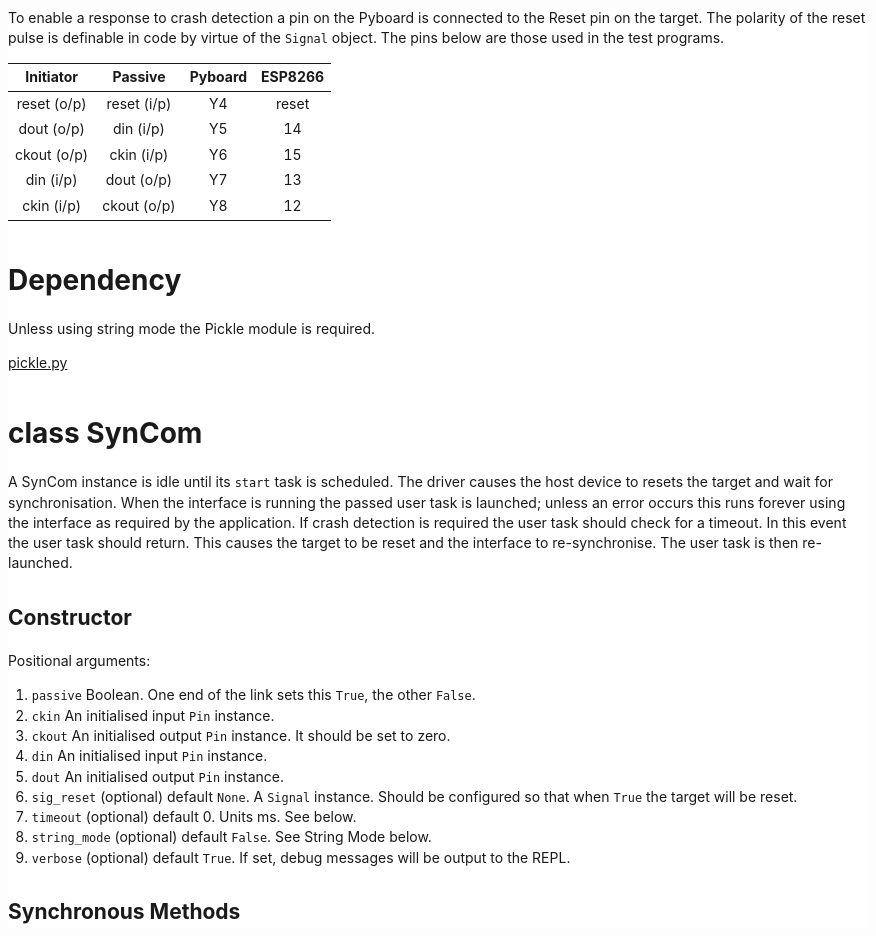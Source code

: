 To enable a response to crash detection a pin on the Pyboard is connected to
the Reset pin on the target. The polarity of the reset pulse is definable in
code by virtue of the ``Signal`` object. The pins below are those used in the
test programs.


| Initiator   | Passive     | Pyboard | ESP8266 |
|:-----------:|:-----------:|:-------:|:-------:|
| reset (o/p) | reset (i/p) |   Y4    |  reset  |
| dout  (o/p) | din   (i/p) |   Y5    |   14    |
| ckout (o/p) | ckin  (i/p) |   Y6    |   15    |
| din   (i/p) | dout  (o/p) |   Y7    |   13    |
| ckin  (i/p) | ckout (o/p) |   Y8    |   12    |


# Dependency

Unless using string mode the Pickle module is required.

[pickle.py](https://github.com/micropython/micropython-lib/tree/master/pickle)  

# class SynCom

A SynCom instance is idle until its ``start`` task is scheduled. The driver
causes the host device to resets the target and wait for synchronisation. When
the interface is running the passed user task is launched; unless an error
occurs this runs forever using the interface as required by the application. If
crash detection is required the user task should check for a timeout. In this
event the user task should return. This causes the target to be reset and the
interface to re-synchronise. The user task is then re-launched.

## Constructor

Positional arguments:

 1. ``passive`` Boolean. One end of the link sets this ``True``, the other
 ``False``.
 2. ``ckin`` An initialised input ``Pin`` instance.
 3. ``ckout`` An initialised output ``Pin`` instance. It should be set to zero.
 4. ``din`` An initialised input ``Pin`` instance.
 5. ``dout`` An initialised output ``Pin`` instance.
 6. ``sig_reset`` (optional) default ``None``. A ``Signal`` instance. Should be
 configured so that when ``True`` the target will be reset.
 7. ``timeout`` (optional) default 0. Units ms. See below.
 8. ``string_mode`` (optional) default ``False``. See String Mode below.
 9. ``verbose`` (optional) default ``True``. If set, debug messages will be
 output to the REPL.

## Synchronous Methods
